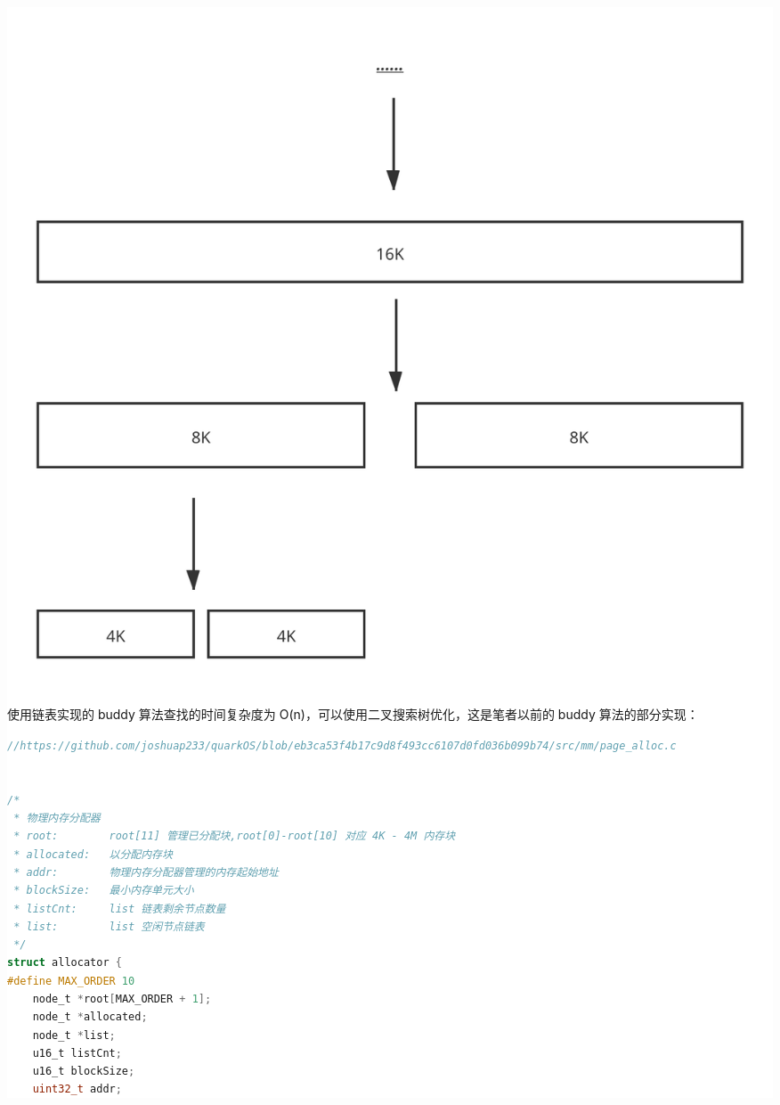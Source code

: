![buddy](image/buddy.svg)

使用链表实现的 buddy 算法查找的时间复杂度为 O(n)，可以使用二叉搜索树优化，这是笔者以前的 buddy 算法的部分实现：

```c
//https://github.com/joshuap233/quarkOS/blob/eb3ca53f4b17c9d8f493cc6107d0fd036b099b74/src/mm/page_alloc.c


/*
 * 物理内存分配器
 * root:        root[11] 管理已分配块,root[0]-root[10] 对应 4K - 4M 内存块
 * allocated:   以分配内存块
 * addr:        物理内存分配器管理的内存起始地址
 * blockSize:   最小内存单元大小
 * listCnt:     list 链表剩余节点数量
 * list:        list 空闲节点链表
 */
struct allocator {
#define MAX_ORDER 10
    node_t *root[MAX_ORDER + 1];
    node_t *allocated;
    node_t *list;
    u16_t listCnt;
    u16_t blockSize;
    uint32_t addr;
```
